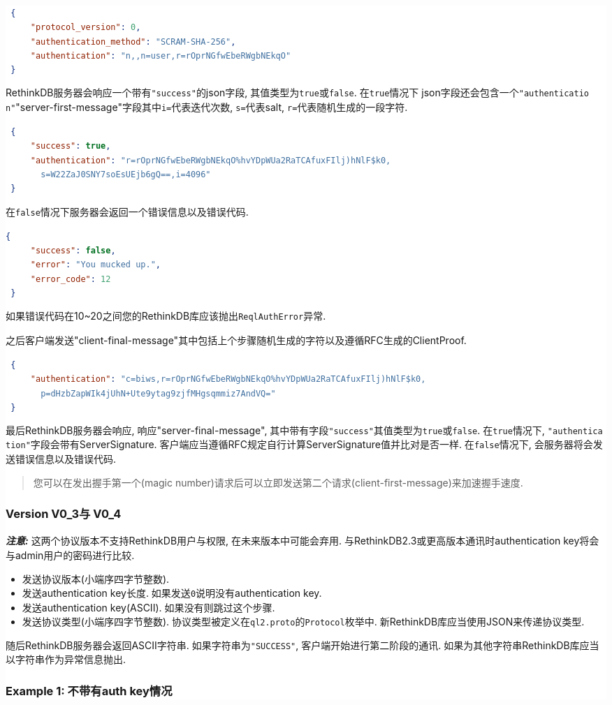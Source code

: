 ```json
 {
     "protocol_version": 0,
     "authentication_method": "SCRAM-SHA-256",
     "authentication": "n,,n=user,r=rOprNGfwEbeRWgbNEkqO"
 }
```

RethinkDB服务器会响应一个带有`"success"`的json字段, 其值类型为`true`或`false`. 在`true`情况下
json字段还会包含一个`"authentication"`"server-first-message"字段其中`i=`代表迭代次数, `s=`代表salt, `r=`代表随机生成的一段字符.

```json
 {
     "success": true,
     "authentication": "r=rOprNGfwEbeRWgbNEkqO%hvYDpWUa2RaTCAfuxFIlj)hNlF$k0,
       s=W22ZaJ0SNY7soEsUEjb6gQ==,i=4096"
 }
```

在`false`情况下服务器会返回一个错误信息以及错误代码.

```json
{
     "success": false,
     "error": "You mucked up.",
     "error_code": 12
 }
```
如果错误代码在10~20之间您的RethinkDB库应该抛出`ReqlAuthError`异常.

之后客户端发送"client-final-message"其中包括上个步骤随机生成的字符以及遵循RFC生成的ClientProof.

```json
 {
     "authentication": "c=biws,r=rOprNGfwEbeRWgbNEkqO%hvYDpWUa2RaTCAfuxFIlj)hNlF$k0,
       p=dHzbZapWIk4jUhN+Ute9ytag9zjfMHgsqmmiz7AndVQ="
 }
```

最后RethinkDB服务器会响应, 响应"server-final-message", 其中带有字段`"success"`其值类型为`true`或`false`. 
在`true`情况下, `"authentication"`字段会带有ServerSignature. 客户端应当遵循RFC规定自行计算ServerSignature值并比对是否一样.
在`false`情况下, 会服务器将会发送错误信息以及错误代码.

> 您可以在发出握手第一个(magic number)请求后可以立即发送第二个请求(client-first-message)来加速握手速度.

### Version V0_3与 V0_4

___注意:___ 这两个协议版本不支持RethinkDB用户与权限, 在未来版本中可能会弃用. 与RethinkDB2.3或更高版本通讯时authentication key将会与admin用户的密码进行比较.

* 发送协议版本(小端序四字节整数).
* 发送authentication key长度. 如果发送`0`说明没有authentication key.
* 发送authentication key(ASCII). 如果没有则跳过这个步骤.
* 发送协议类型(小端序四字节整数). 协议类型被定义在`ql2.proto`的`Protocol`枚举中. 新RethinkDB库应当使用JSON来传递协议类型.

随后RethinkDB服务器会返回ASCII字符串. 如果字符串为`"SUCCESS"`, 客户端开始进行第二阶段的通讯. 如果为其他字符串RethinkDB库应当以字符串作为异常信息抛出.

### Example 1: 不带有auth key情况
